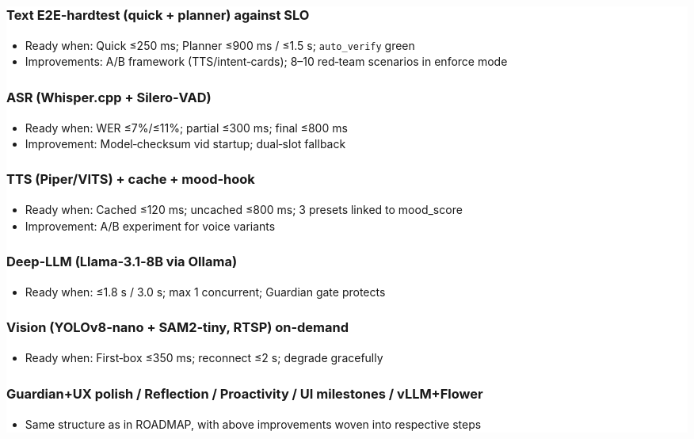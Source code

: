 ### Text E2E‑hardtest (quick + planner) against SLO
- Ready when: Quick ≤250 ms; Planner ≤900 ms / ≤1.5 s; `auto_verify` green
- Improvements: A/B framework (TTS/intent‑cards); 8–10 red‑team scenarios in enforce mode

### ASR (Whisper.cpp + Silero‑VAD)
- Ready when: WER ≤7%/≤11%; partial ≤300 ms; final ≤800 ms
- Improvement: Model‑checksum vid startup; dual‑slot fallback

### TTS (Piper/VITS) + cache + mood‑hook
- Ready when: Cached ≤120 ms; uncached ≤800 ms; 3 presets linked to mood_score
- Improvement: A/B experiment for voice variants

### Deep‑LLM (Llama‑3.1‑8B via Ollama)
- Ready when: ≤1.8 s / 3.0 s; max 1 concurrent; Guardian gate protects

### Vision (YOLOv8‑nano + SAM2‑tiny, RTSP) on‑demand
- Ready when: First‑box ≤350 ms; reconnect ≤2 s; degrade gracefully

### Guardian+UX polish / Reflection / Proactivity / UI milestones / vLLM+Flower
- Same structure as in ROADMAP, with above improvements woven into respective steps
